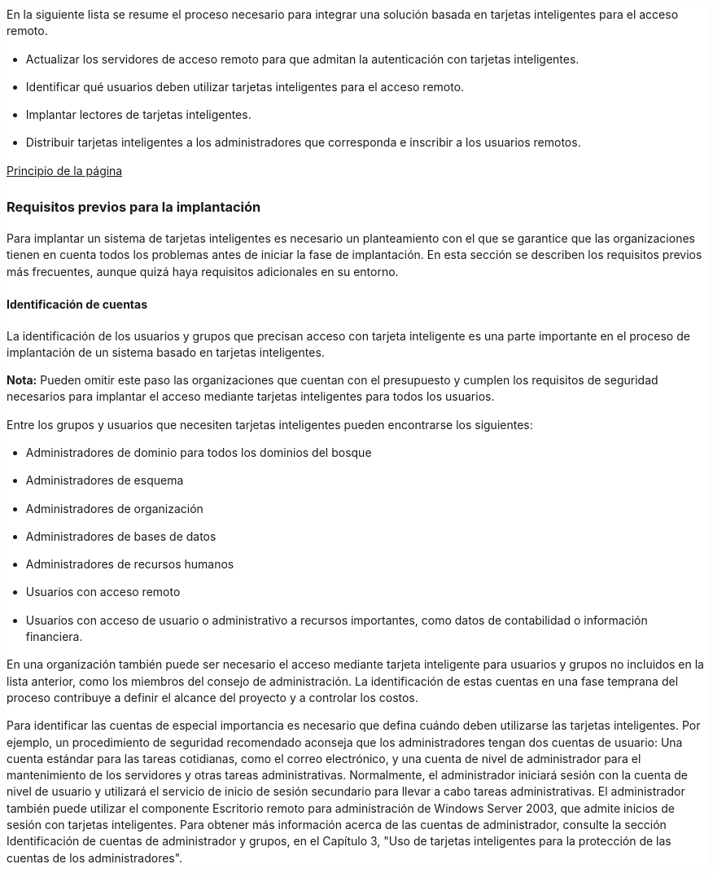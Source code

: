 En la siguiente lista se resume el proceso necesario para integrar una solución basada en tarjetas inteligentes para el acceso remoto.

-   Actualizar los servidores de acceso remoto para que admitan la autenticación con tarjetas inteligentes.

-   Identificar qué usuarios deben utilizar tarjetas inteligentes para el acceso remoto.

-   Implantar lectores de tarjetas inteligentes.

-   Distribuir tarjetas inteligentes a los administradores que corresponda e inscribir a los usuarios remotos.

[](#mainsection)[Principio de la página](#mainsection)

### Requisitos previos para la implantación

Para implantar un sistema de tarjetas inteligentes es necesario un planteamiento con el que se garantice que las organizaciones tienen en cuenta todos los problemas antes de iniciar la fase de implantación. En esta sección se describen los requisitos previos más frecuentes, aunque quizá haya requisitos adicionales en su entorno.

#### Identificación de cuentas

La identificación de los usuarios y grupos que precisan acceso con tarjeta inteligente es una parte importante en el proceso de implantación de un sistema basado en tarjetas inteligentes.

**Nota:** Pueden omitir este paso las organizaciones que cuentan con el presupuesto y cumplen los requisitos de seguridad necesarios para implantar el acceso mediante tarjetas inteligentes para todos los usuarios.

Entre los grupos y usuarios que necesiten tarjetas inteligentes pueden encontrarse los siguientes:

-   Administradores de dominio para todos los dominios del bosque

-   Administradores de esquema

-   Administradores de organización

-   Administradores de bases de datos

-   Administradores de recursos humanos

-   Usuarios con acceso remoto

-   Usuarios con acceso de usuario o administrativo a recursos importantes, como datos de contabilidad o información financiera.

En una organización también puede ser necesario el acceso mediante tarjeta inteligente para usuarios y grupos no incluidos en la lista anterior, como los miembros del consejo de administración. La identificación de estas cuentas en una fase temprana del proceso contribuye a definir el alcance del proyecto y a controlar los costos.

Para identificar las cuentas de especial importancia es necesario que defina cuándo deben utilizarse las tarjetas inteligentes. Por ejemplo, un procedimiento de seguridad recomendado aconseja que los administradores tengan dos cuentas de usuario: Una cuenta estándar para las tareas cotidianas, como el correo electrónico, y una cuenta de nivel de administrador para el mantenimiento de los servidores y otras tareas administrativas. Normalmente, el administrador iniciará sesión con la cuenta de nivel de usuario y utilizará el servicio de inicio de sesión secundario para llevar a cabo tareas administrativas. El administrador también puede utilizar el componente Escritorio remoto para administración de Windows Server 2003, que admite inicios de sesión con tarjetas inteligentes. Para obtener más información acerca de las cuentas de administrador, consulte la sección Identificación de cuentas de administrador y grupos, en el Capítulo 3, "Uso de tarjetas inteligentes para la protección de las cuentas de los administradores".
